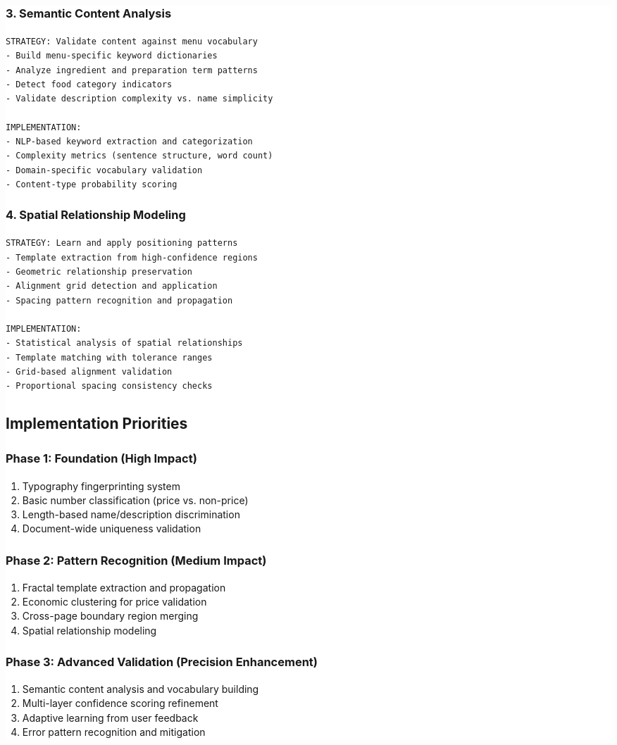 ### 3. Semantic Content Analysis
```
STRATEGY: Validate content against menu vocabulary
- Build menu-specific keyword dictionaries
- Analyze ingredient and preparation term patterns
- Detect food category indicators
- Validate description complexity vs. name simplicity

IMPLEMENTATION:
- NLP-based keyword extraction and categorization
- Complexity metrics (sentence structure, word count)
- Domain-specific vocabulary validation
- Content-type probability scoring
```

### 4. Spatial Relationship Modeling
```
STRATEGY: Learn and apply positioning patterns
- Template extraction from high-confidence regions
- Geometric relationship preservation
- Alignment grid detection and application
- Spacing pattern recognition and propagation

IMPLEMENTATION:
- Statistical analysis of spatial relationships
- Template matching with tolerance ranges
- Grid-based alignment validation
- Proportional spacing consistency checks
```

## Implementation Priorities

### Phase 1: Foundation (High Impact)
1. Typography fingerprinting system
2. Basic number classification (price vs. non-price)
3. Length-based name/description discrimination
4. Document-wide uniqueness validation

### Phase 2: Pattern Recognition (Medium Impact)
1. Fractal template extraction and propagation
2. Economic clustering for price validation
3. Cross-page boundary region merging
4. Spatial relationship modeling

### Phase 3: Advanced Validation (Precision Enhancement)
1. Semantic content analysis and vocabulary building
2. Multi-layer confidence scoring refinement
3. Adaptive learning from user feedback
4. Error pattern recognition and mitigation
